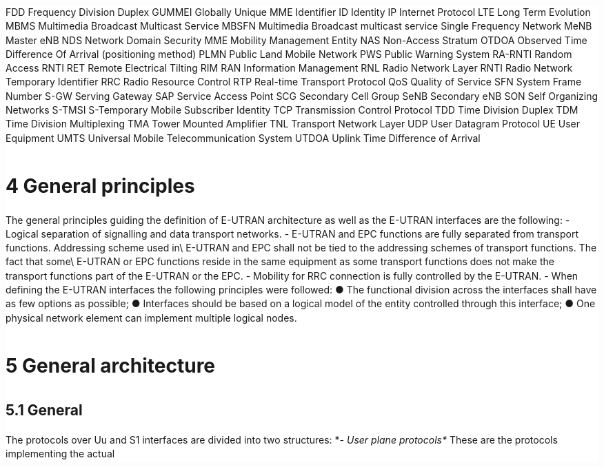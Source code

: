 FDD Frequency Division Duplex
GUMMEI Globally Unique MME Identifier
ID Identity
IP Internet Protocol
LTE Long Term Evolution
MBMS Multimedia Broadcast Multicast Service
MBSFN Multimedia Broadcast multicast service Single Frequency Network
MeNB Master eNB
NDS Network Domain Security
MME Mobility Management Entity
NAS Non-Access Stratum
OTDOA Observed Time Difference Of Arrival (positioning method)
PLMN Public Land Mobile Network
PWS Public Warning System
RA-RNTI Random Access RNTI
RET Remote Electrical Tilting
RIM RAN Information Management
RNL Radio Network Layer
RNTI Radio Network Temporary Identifier
RRC Radio Resource Control
RTP Real-time Transport Protocol
QoS Quality of Service
SFN System Frame Number
S-GW Serving Gateway
SAP Service Access Point
SCG Secondary Cell Group
SeNB Secondary eNB
SON Self Organizing Networks
S-TMSI S-Temporary Mobile Subscriber Identity
TCP Transmission Control Protocol
TDD Time Division Duplex
TDM Time Division Multiplexing
TMA Tower Mounted Amplifier
TNL Transport Network Layer
UDP User Datagram Protocol
UE User Equipment
UMTS Universal Mobile Telecommunication System
UTDOA Uplink Time Difference of Arrival
# 4 General principles
The general principles guiding the definition of E-UTRAN architecture as well
as the E-UTRAN interfaces are the following:
\- Logical separation of signalling and data transport networks.
\- E-UTRAN and EPC functions are fully separated from transport functions.
Addressing scheme used in\ E-UTRAN and EPC shall not be tied to the addressing
schemes of transport functions. The fact that some\ E-UTRAN or EPC functions
reside in the same equipment as some transport functions does not make the
transport functions part of the E-UTRAN or the EPC.
\- Mobility for RRC connection is fully controlled by the E-UTRAN.
\- When defining the E-UTRAN interfaces the following principles were
followed:
● The functional division across the interfaces shall have as few options as
possible;
● Interfaces should be based on a logical model of the entity controlled
through this interface;
● One physical network element can implement multiple logical nodes.
# 5 General architecture
## 5.1 General
The protocols over Uu and S1 interfaces are divided into two structures:
**\- User plane protocols\** These are the protocols implementing the actual